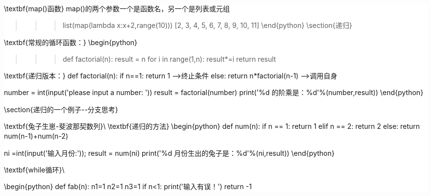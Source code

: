 \textbf{map()函数}
map()的两个参数一个是函数名，另一个是列表或元组
>>> list(map(lambda x:x+2,range(10)))
[2, 3, 4, 5, 6, 7, 8, 9, 10, 11]
\end{python}
\section{递归}

\textbf{常规的循环函数：}
\begin{python}
>>> def factorial(n):
	result = n
	for i in range(1,n):
		result*=i
	return result

\textbf{递归版本：}
def factorial(n):
    if n==1:
        return 1                 -->终止条件
    else:
        return n*factorial(n-1)  -->调用自身

number = int(input('please input a number: '))
result = factorial(number)
print('\%d 的阶乘是：\%d'\%(number,result))
\end{python}

\section{递归的一个例子--分支思考}

\textbf{兔子生崽-斐波那契数列}\\
\textbf{递归的方法}
\begin{python}
def num(n):
    if n == 1:
        return 1
    elif n == 2:
        return 2
    else:
        return num(n-1)+num(n-2)

ni =int(input('输入月份:'));
result = num(ni)
print('%d 月份生出的兔子是：%d'%(ni,result))
\end{python}

\textbf{while循环}\\

\begin{python}
def fab(n):
    n1=1
    n2=1
    n3=1
    if n<1:
        print('输入有误！')
        return -1
